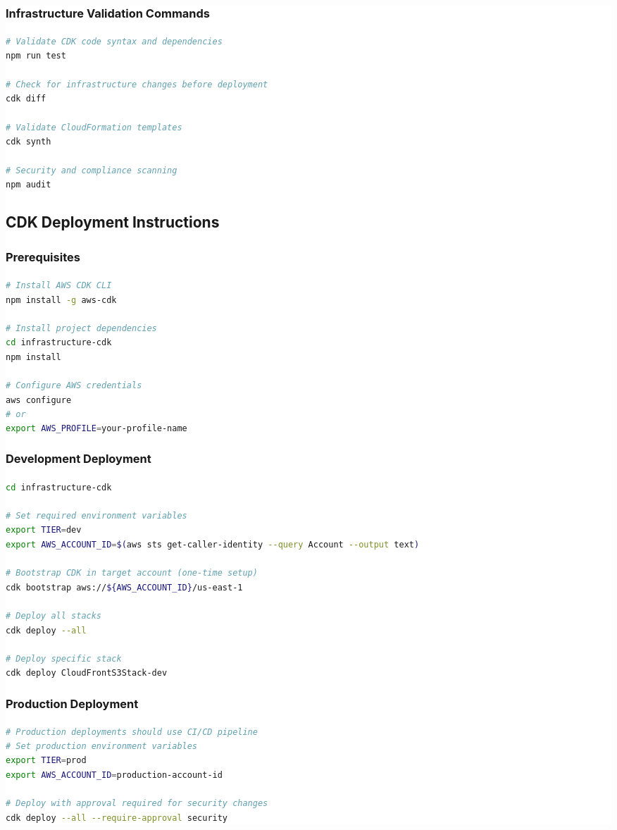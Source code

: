 ### Infrastructure Validation Commands
```bash
# Validate CDK code syntax and dependencies
npm run test

# Check for infrastructure changes before deployment
cdk diff

# Validate CloudFormation templates
cdk synth

# Security and compliance scanning
npm audit
```

## CDK Deployment Instructions

### Prerequisites
```bash
# Install AWS CDK CLI
npm install -g aws-cdk

# Install project dependencies
cd infrastructure-cdk
npm install

# Configure AWS credentials
aws configure
# or
export AWS_PROFILE=your-profile-name
```

### Development Deployment
```bash
cd infrastructure-cdk

# Set required environment variables
export TIER=dev
export AWS_ACCOUNT_ID=$(aws sts get-caller-identity --query Account --output text)

# Bootstrap CDK in target account (one-time setup)
cdk bootstrap aws://${AWS_ACCOUNT_ID}/us-east-1

# Deploy all stacks
cdk deploy --all

# Deploy specific stack
cdk deploy CloudFrontS3Stack-dev
```

### Production Deployment
```bash
# Production deployments should use CI/CD pipeline
# Set production environment variables
export TIER=prod
export AWS_ACCOUNT_ID=production-account-id

# Deploy with approval required for security changes
cdk deploy --all --require-approval security
```
